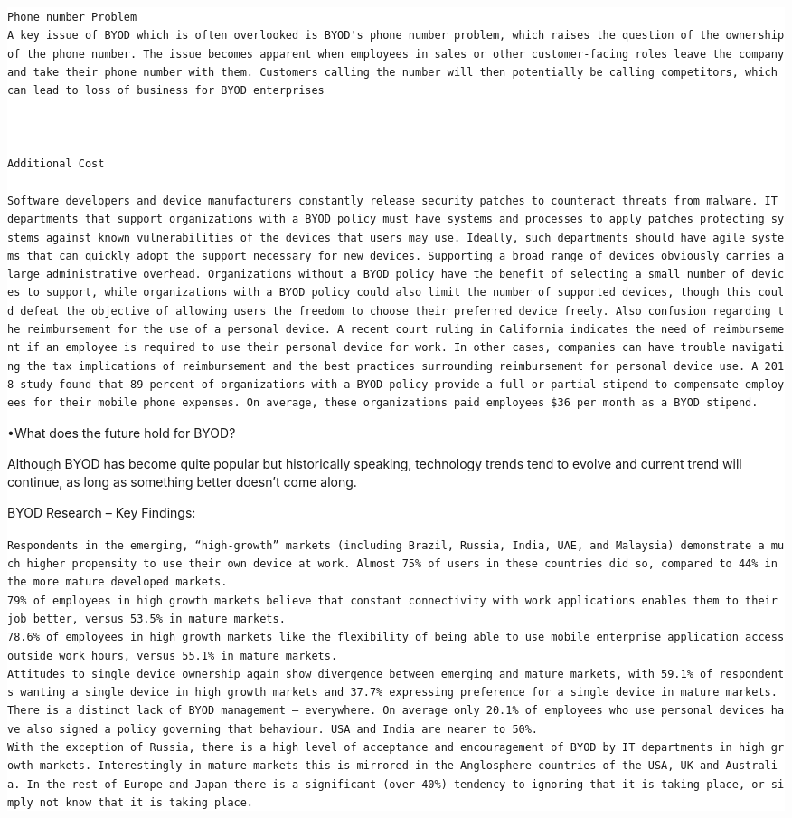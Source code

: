     Phone number Problem
    A key issue of BYOD which is often overlooked is BYOD's phone number problem, which raises the question of the ownership of the phone number. The issue becomes apparent when employees in sales or other customer-facing roles leave the company and take their phone number with them. Customers calling the number will then potentially be calling competitors, which can lead to loss of business for BYOD enterprises

     

    Additional Cost

    Software developers and device manufacturers constantly release security patches to counteract threats from malware. IT departments that support organizations with a BYOD policy must have systems and processes to apply patches protecting systems against known vulnerabilities of the devices that users may use. Ideally, such departments should have agile systems that can quickly adopt the support necessary for new devices. Supporting a broad range of devices obviously carries a large administrative overhead. Organizations without a BYOD policy have the benefit of selecting a small number of devices to support, while organizations with a BYOD policy could also limit the number of supported devices, though this could defeat the objective of allowing users the freedom to choose their preferred device freely. Also confusion regarding the reimbursement for the use of a personal device. A recent court ruling in California indicates the need of reimbursement if an employee is required to use their personal device for work. In other cases, companies can have trouble navigating the tax implications of reimbursement and the best practices surrounding reimbursement for personal device use. A 2018 study found that 89 percent of organizations with a BYOD policy provide a full or partial stipend to compensate employees for their mobile phone expenses. On average, these organizations paid employees $36 per month as a BYOD stipend.


 


 


•What does the future hold for BYOD?


 


Although BYOD has become quite popular but historically speaking, technology trends tend to evolve and current trend will continue, as long as something better doesn’t come along.


BYOD Research – Key Findings:


    Respondents in the emerging, “high-growth” markets (including Brazil, Russia, India, UAE, and Malaysia) demonstrate a much higher propensity to use their own device at work. Almost 75% of users in these countries did so, compared to 44% in the more mature developed markets.
    79% of employees in high growth markets believe that constant connectivity with work applications enables them to their job better, versus 53.5% in mature markets.
    78.6% of employees in high growth markets like the flexibility of being able to use mobile enterprise application access outside work hours, versus 55.1% in mature markets.
    Attitudes to single device ownership again show divergence between emerging and mature markets, with 59.1% of respondents wanting a single device in high growth markets and 37.7% expressing preference for a single device in mature markets.
    There is a distinct lack of BYOD management – everywhere. On average only 20.1% of employees who use personal devices have also signed a policy governing that behaviour. USA and India are nearer to 50%.
    With the exception of Russia, there is a high level of acceptance and encouragement of BYOD by IT departments in high growth markets. Interestingly in mature markets this is mirrored in the Anglosphere countries of the USA, UK and Australia. In the rest of Europe and Japan there is a significant (over 40%) tendency to ignoring that it is taking place, or simply not know that it is taking place.
